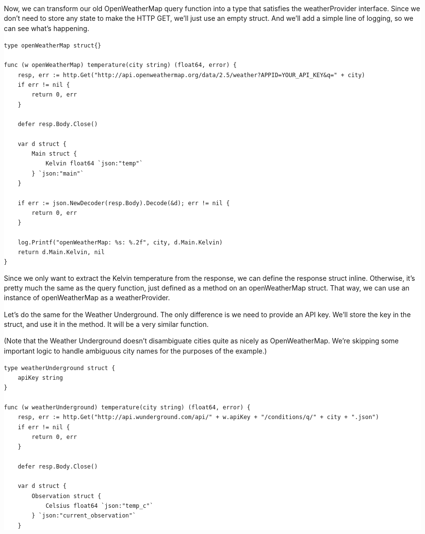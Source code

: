Now, we can transform our old OpenWeatherMap query function into a type that satisfies the weatherProvider interface. Since we don’t need to store any state to make the HTTP GET, we’ll just use an empty struct. And we’ll add a simple line of logging, so we can see what’s happening.

	type openWeatherMap struct{}

	func (w openWeatherMap) temperature(city string) (float64, error) {
	    resp, err := http.Get("http://api.openweathermap.org/data/2.5/weather?APPID=YOUR_API_KEY&q=" + city)
	    if err != nil {
	        return 0, err
	    }

	    defer resp.Body.Close()

	    var d struct {
	        Main struct {
	            Kelvin float64 `json:"temp"`
	        } `json:"main"`
	    }

	    if err := json.NewDecoder(resp.Body).Decode(&d); err != nil {
	        return 0, err
	    }

	    log.Printf("openWeatherMap: %s: %.2f", city, d.Main.Kelvin)
	    return d.Main.Kelvin, nil
	}

Since we only want to extract the Kelvin temperature from the response, we can define the response struct inline. Otherwise, it’s pretty much the same as the query function, just defined as a method on an openWeatherMap struct. That way, we can use an instance of openWeatherMap as a weatherProvider.

Let’s do the same for the Weather Underground. The only difference is we need to provide an API key. We’ll store the key in the struct, and use it in the method. It will be a very similar function.

(Note that the Weather Underground doesn’t disambiguate cities quite as nicely as OpenWeatherMap. We’re skipping some important logic to handle ambiguous city names for the purposes of the example.)

	type weatherUnderground struct {
	    apiKey string
	}

	func (w weatherUnderground) temperature(city string) (float64, error) {
	    resp, err := http.Get("http://api.wunderground.com/api/" + w.apiKey + "/conditions/q/" + city + ".json")
	    if err != nil {
	        return 0, err
	    }

	    defer resp.Body.Close()

	    var d struct {
	        Observation struct {
	            Celsius float64 `json:"temp_c"`
	        } `json:"current_observation"`
	    }
